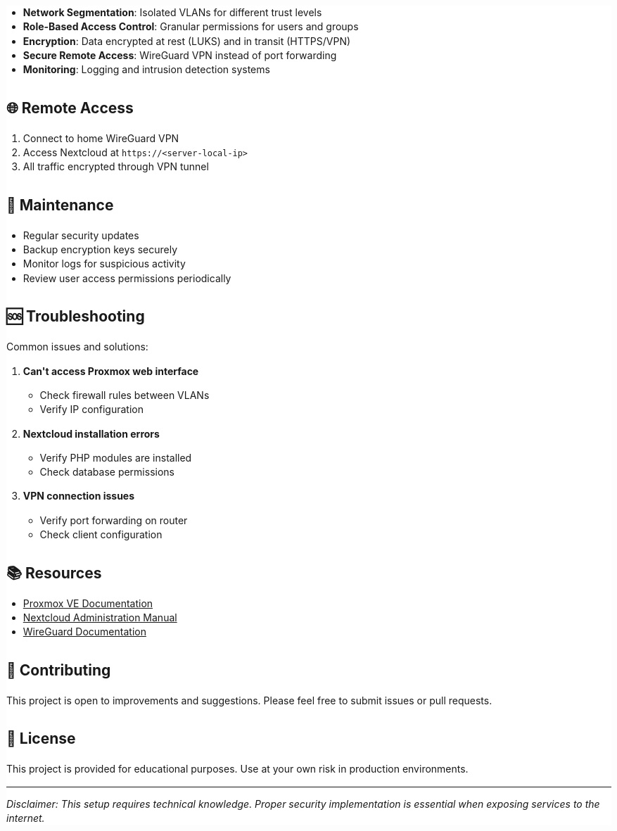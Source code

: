 - **Network Segmentation**: Isolated VLANs for different trust levels
- **Role-Based Access Control**: Granular permissions for users and groups
- **Encryption**: Data encrypted at rest (LUKS) and in transit (HTTPS/VPN)
- **Secure Remote Access**: WireGuard VPN instead of port forwarding
- **Monitoring**: Logging and intrusion detection systems

## 🌐 Remote Access

1. Connect to home WireGuard VPN
2. Access Nextcloud at `https://<server-local-ip>`
3. All traffic encrypted through VPN tunnel

## 📝 Maintenance

- Regular security updates
- Backup encryption keys securely
- Monitor logs for suspicious activity
- Review user access permissions periodically

## 🆘 Troubleshooting

Common issues and solutions:

1. **Can't access Proxmox web interface**
   - Check firewall rules between VLANs
   - Verify IP configuration

2. **Nextcloud installation errors**
   - Verify PHP modules are installed
   - Check database permissions

3. **VPN connection issues**
   - Verify port forwarding on router
   - Check client configuration

## 📚 Resources

- [Proxmox VE Documentation](https://pve.proxmox.com/wiki/Main_Page)
- [Nextcloud Administration Manual](https://docs.nextcloud.com/server/latest/admin_manual/)
- [WireGuard Documentation](https://www.wireguard.com/)

## 👥 Contributing

This project is open to improvements and suggestions. Please feel free to submit issues or pull requests.

## 📄 License

This project is provided for educational purposes. Use at your own risk in production environments.

---

*Disclaimer: This setup requires technical knowledge. Proper security implementation is essential when exposing services to the internet.*
